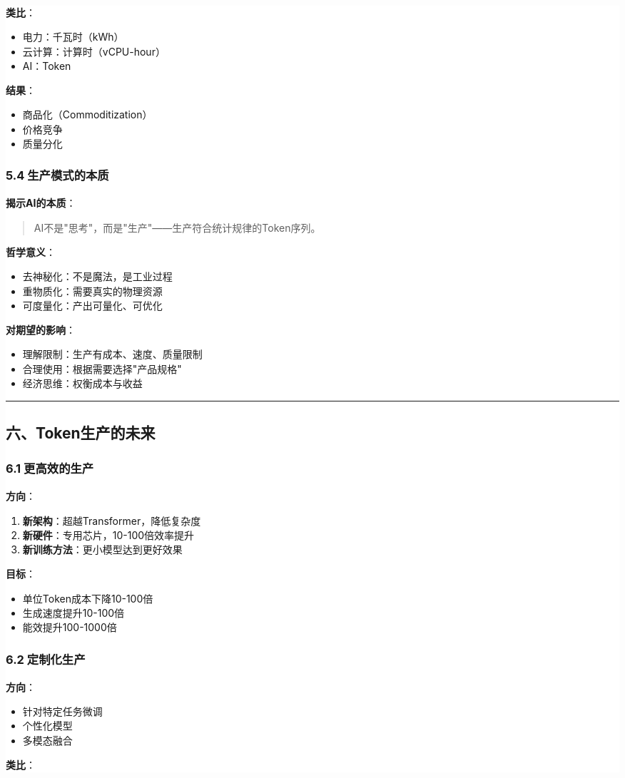 **类比**：

- 电力：千瓦时（kWh）
- 云计算：计算时（vCPU-hour）
- AI：Token

**结果**：

- 商品化（Commoditization）
- 价格竞争
- 质量分化

### 5.4 生产模式的本质

**揭示AI的本质**：
> AI不是"思考"，而是"生产"——生产符合统计规律的Token序列。

**哲学意义**：

- 去神秘化：不是魔法，是工业过程
- 重物质化：需要真实的物理资源
- 可度量化：产出可量化、可优化

**对期望的影响**：

- 理解限制：生产有成本、速度、质量限制
- 合理使用：根据需要选择"产品规格"
- 经济思维：权衡成本与收益

---

## 六、Token生产的未来

### 6.1 更高效的生产

**方向**：

1. **新架构**：超越Transformer，降低复杂度
2. **新硬件**：专用芯片，10-100倍效率提升
3. **新训练方法**：更小模型达到更好效果

**目标**：

- 单位Token成本下降10-100倍
- 生成速度提升10-100倍
- 能效提升100-1000倍

### 6.2 定制化生产

**方向**：

- 针对特定任务微调
- 个性化模型
- 多模态融合

**类比**：
